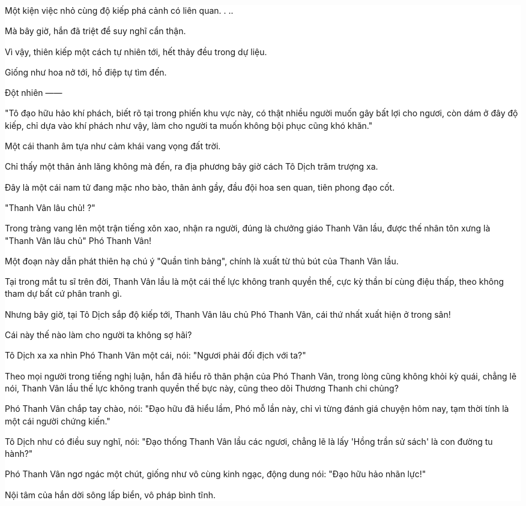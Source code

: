 Một kiện việc nhỏ cùng độ kiếp phá cảnh có liên quan. . ..

Mà bây giờ, hắn đã triệt để suy nghĩ cẩn thận.

Vì vậy, thiên kiếp một cách tự nhiên tới, hết thảy đều trong dự liệu.

Giống như hoa nở tới, hồ điệp tự tìm đến.

Đột nhiên ——

"Tô đạo hữu hảo khí phách, biết rõ tại trong phiến khu vực này, có thật nhiều người muốn gây bất lợi cho ngươi, còn dám ở đây độ kiếp, chỉ dựa vào khí phách như vậy, làm cho người ta muốn không bội phục cũng khó khăn."

Một cái thanh âm tựa như cảm khái vang vọng đất trời.

Chỉ thấy một thân ảnh lăng không mà đến, ra địa phương bây giờ cách Tô Dịch trăm trượng xa.

Đây là một cái nam tử đang mặc nho bào, thân ảnh gầy, đầu đội hoa sen quan, tiên phong đạo cốt.

"Thanh Vân lâu chủ! ?"

Trong tràng vang lên một trận tiếng xôn xao, nhận ra người, đúng là chưởng giáo Thanh Vân lầu, được thế nhân tôn xưng là "Thanh Vân lâu chủ" Phó Thanh Vân!

Một đoạn này dẫn phát thiên hạ chú ý "Quần tinh bảng", chính là xuất từ thủ bút của Thanh Vân lầu.

Tại trong mắt tu sĩ trên đời, Thanh Vân lầu là một cái thế lực không tranh quyền thế, cực kỳ thần bí cùng điệu thấp, theo không tham dự bất cứ phân tranh gì.

Nhưng bây giờ, tại Tô Dịch sắp độ kiếp tới, Thanh Vân lâu chủ Phó Thanh Vân, cái thứ nhất xuất hiện ở trong sân!

Cái này thế nào làm cho người ta không sợ hãi?

Tô Dịch xa xa nhìn Phó Thanh Vân một cái, nói: "Ngươi phải đối địch với ta?"

Theo mọi người trong tiếng nghị luận, hắn đã hiểu rõ thân phận của Phó Thanh Vân, trong lòng cũng không khỏi kỳ quái, chẳng lẽ nói, Thanh Vân lầu thế lực không tranh quyền thế bực này, cũng theo dõi Thương Thanh chi chủng?

Phó Thanh Vân chắp tay chào, nói: "Đạo hữu đã hiểu lầm, Phó mỗ lần này, chỉ vì từng đánh giá chuyện hôm nay, tạm thời tính là một cái người chứng kiến."

Tô Dịch như có điều suy nghĩ, nói: "Đạo thống Thanh Vân lầu các ngươi, chẳng lẽ là lấy 'Hồng trần sử sách' là con đường tu hành?"

Phó Thanh Vân ngơ ngác một chút, giống như vô cùng kinh ngạc, động dung nói: "Đạo hữu hảo nhãn lực!"

Nội tâm của hắn dời sông lấp biển, vô pháp bình tĩnh.




